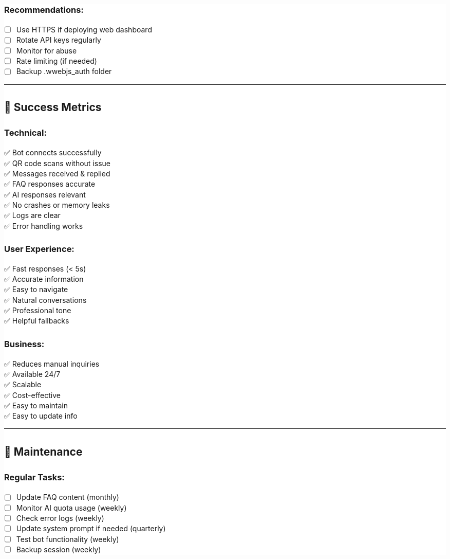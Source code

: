 ### Recommendations:
- [ ] Use HTTPS if deploying web dashboard
- [ ] Rotate API keys regularly
- [ ] Monitor for abuse
- [ ] Rate limiting (if needed)
- [ ] Backup .wwebjs_auth folder

---

## 🎯 Success Metrics

### Technical:
✅ Bot connects successfully  
✅ QR code scans without issue  
✅ Messages received & replied  
✅ FAQ responses accurate  
✅ AI responses relevant  
✅ No crashes or memory leaks  
✅ Logs are clear  
✅ Error handling works  

### User Experience:
✅ Fast responses (< 5s)  
✅ Accurate information  
✅ Easy to navigate  
✅ Natural conversations  
✅ Professional tone  
✅ Helpful fallbacks  

### Business:
✅ Reduces manual inquiries  
✅ Available 24/7  
✅ Scalable  
✅ Cost-effective  
✅ Easy to maintain  
✅ Easy to update info  

---

## 🔄 Maintenance

### Regular Tasks:
- [ ] Update FAQ content (monthly)
- [ ] Monitor AI quota usage (weekly)
- [ ] Check error logs (weekly)
- [ ] Update system prompt if needed (quarterly)
- [ ] Test bot functionality (weekly)
- [ ] Backup session (weekly)
